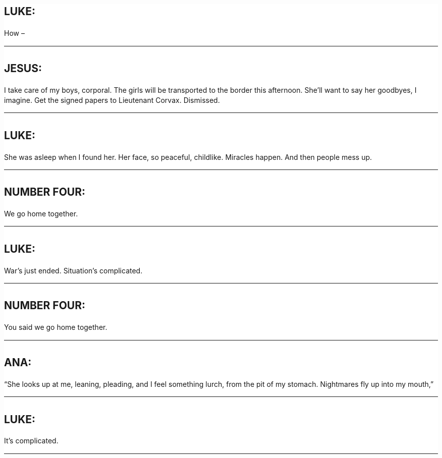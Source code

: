 
## LUKE:
How –

---

## JESUS:
I take care of my boys, corporal.
The girls will be transported to the border this afternoon.
She’ll want to say her goodbyes, I imagine.
Get the signed papers to Lieutenant Corvax.
Dismissed.

---

## LUKE:
She was asleep when I found her.
Her face, so peaceful, childlike.
Miracles happen.
And then people mess up.

---

## NUMBER FOUR:
We go home together.

---

## LUKE:
War’s just ended.
Situation’s complicated.

---

## NUMBER FOUR:
You said we go home together.

---

## ANA:
“She looks up at me, leaning, pleading, and I feel something lurch, from the pit of my stomach.
Nightmares fly up into my mouth,”

---

## LUKE:
It’s complicated.

---